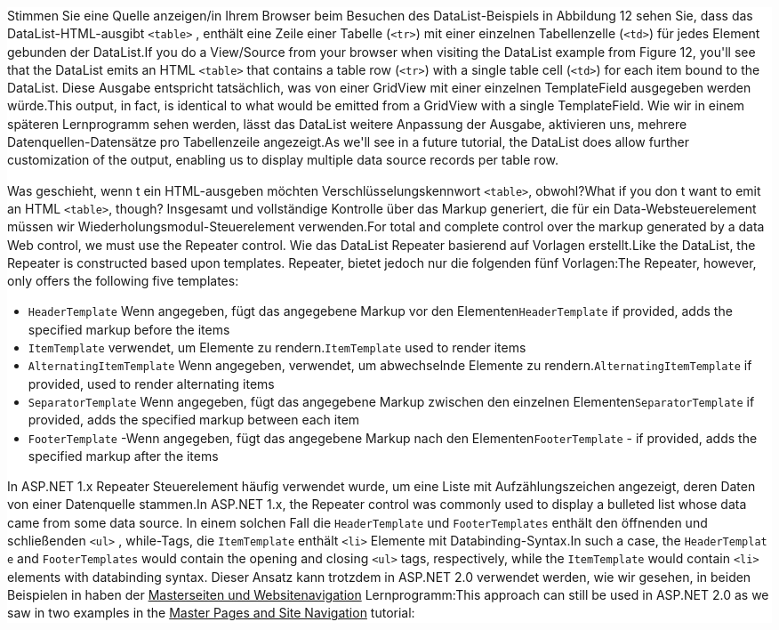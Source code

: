 <span data-ttu-id="7bc3b-222">Stimmen Sie eine Quelle anzeigen/in Ihrem Browser beim Besuchen des DataList-Beispiels in Abbildung 12 sehen Sie, dass das DataList-HTML-ausgibt `<table>` , enthält eine Zeile einer Tabelle (`<tr>`) mit einer einzelnen Tabellenzelle (`<td>`) für jedes Element gebunden der DataList.</span><span class="sxs-lookup"><span data-stu-id="7bc3b-222">If you do a View/Source from your browser when visiting the DataList example from Figure 12, you'll see that the DataList emits an HTML `<table>` that contains a table row (`<tr>`) with a single table cell (`<td>`) for each item bound to the DataList.</span></span> <span data-ttu-id="7bc3b-223">Diese Ausgabe entspricht tatsächlich, was von einer GridView mit einer einzelnen TemplateField ausgegeben werden würde.</span><span class="sxs-lookup"><span data-stu-id="7bc3b-223">This output, in fact, is identical to what would be emitted from a GridView with a single TemplateField.</span></span> <span data-ttu-id="7bc3b-224">Wie wir in einem späteren Lernprogramm sehen werden, lässt das DataList weitere Anpassung der Ausgabe, aktivieren uns, mehrere Datenquellen-Datensätze pro Tabellenzeile angezeigt.</span><span class="sxs-lookup"><span data-stu-id="7bc3b-224">As we'll see in a future tutorial, the DataList does allow further customization of the output, enabling us to display multiple data source records per table row.</span></span>

<span data-ttu-id="7bc3b-225">Was geschieht, wenn t ein HTML-ausgeben möchten Verschlüsselungskennwort `<table>`, obwohl?</span><span class="sxs-lookup"><span data-stu-id="7bc3b-225">What if you don t want to emit an HTML `<table>`, though?</span></span> <span data-ttu-id="7bc3b-226">Insgesamt und vollständige Kontrolle über das Markup generiert, die für ein Data-Websteuerelement müssen wir Wiederholungsmodul-Steuerelement verwenden.</span><span class="sxs-lookup"><span data-stu-id="7bc3b-226">For total and complete control over the markup generated by a data Web control, we must use the Repeater control.</span></span> <span data-ttu-id="7bc3b-227">Wie das DataList Repeater basierend auf Vorlagen erstellt.</span><span class="sxs-lookup"><span data-stu-id="7bc3b-227">Like the DataList, the Repeater is constructed based upon templates.</span></span> <span data-ttu-id="7bc3b-228">Repeater, bietet jedoch nur die folgenden fünf Vorlagen:</span><span class="sxs-lookup"><span data-stu-id="7bc3b-228">The Repeater, however, only offers the following five templates:</span></span>

- <span data-ttu-id="7bc3b-229">`HeaderTemplate` Wenn angegeben, fügt das angegebene Markup vor den Elementen</span><span class="sxs-lookup"><span data-stu-id="7bc3b-229">`HeaderTemplate` if provided, adds the specified markup before the items</span></span>
- <span data-ttu-id="7bc3b-230">`ItemTemplate` verwendet, um Elemente zu rendern.</span><span class="sxs-lookup"><span data-stu-id="7bc3b-230">`ItemTemplate` used to render items</span></span>
- <span data-ttu-id="7bc3b-231">`AlternatingItemTemplate` Wenn angegeben, verwendet, um abwechselnde Elemente zu rendern.</span><span class="sxs-lookup"><span data-stu-id="7bc3b-231">`AlternatingItemTemplate` if provided, used to render alternating items</span></span>
- <span data-ttu-id="7bc3b-232">`SeparatorTemplate` Wenn angegeben, fügt das angegebene Markup zwischen den einzelnen Elementen</span><span class="sxs-lookup"><span data-stu-id="7bc3b-232">`SeparatorTemplate` if provided, adds the specified markup between each item</span></span>
- <span data-ttu-id="7bc3b-233">`FooterTemplate` -Wenn angegeben, fügt das angegebene Markup nach den Elementen</span><span class="sxs-lookup"><span data-stu-id="7bc3b-233">`FooterTemplate` - if provided, adds the specified markup after the items</span></span>

<span data-ttu-id="7bc3b-234">In ASP.NET 1.x Repeater Steuerelement häufig verwendet wurde, um eine Liste mit Aufzählungszeichen angezeigt, deren Daten von einer Datenquelle stammen.</span><span class="sxs-lookup"><span data-stu-id="7bc3b-234">In ASP.NET 1.x, the Repeater control was commonly used to display a bulleted list whose data came from some data source.</span></span> <span data-ttu-id="7bc3b-235">In einem solchen Fall die `HeaderTemplate` und `FooterTemplates` enthält den öffnenden und schließenden `<ul>` , while-Tags, die `ItemTemplate` enthält `<li>` Elemente mit Databinding-Syntax.</span><span class="sxs-lookup"><span data-stu-id="7bc3b-235">In such a case, the `HeaderTemplate` and `FooterTemplates` would contain the opening and closing `<ul>` tags, respectively, while the `ItemTemplate` would contain `<li>` elements with databinding syntax.</span></span> <span data-ttu-id="7bc3b-236">Dieser Ansatz kann trotzdem in ASP.NET 2.0 verwendet werden, wie wir gesehen, in beiden Beispielen in haben der [Masterseiten und Websitenavigation](../introduction/master-pages-and-site-navigation-cs.md) Lernprogramm:</span><span class="sxs-lookup"><span data-stu-id="7bc3b-236">This approach can still be used in ASP.NET 2.0 as we saw in two examples in the [Master Pages and Site Navigation](../introduction/master-pages-and-site-navigation-cs.md) tutorial:</span></span>

